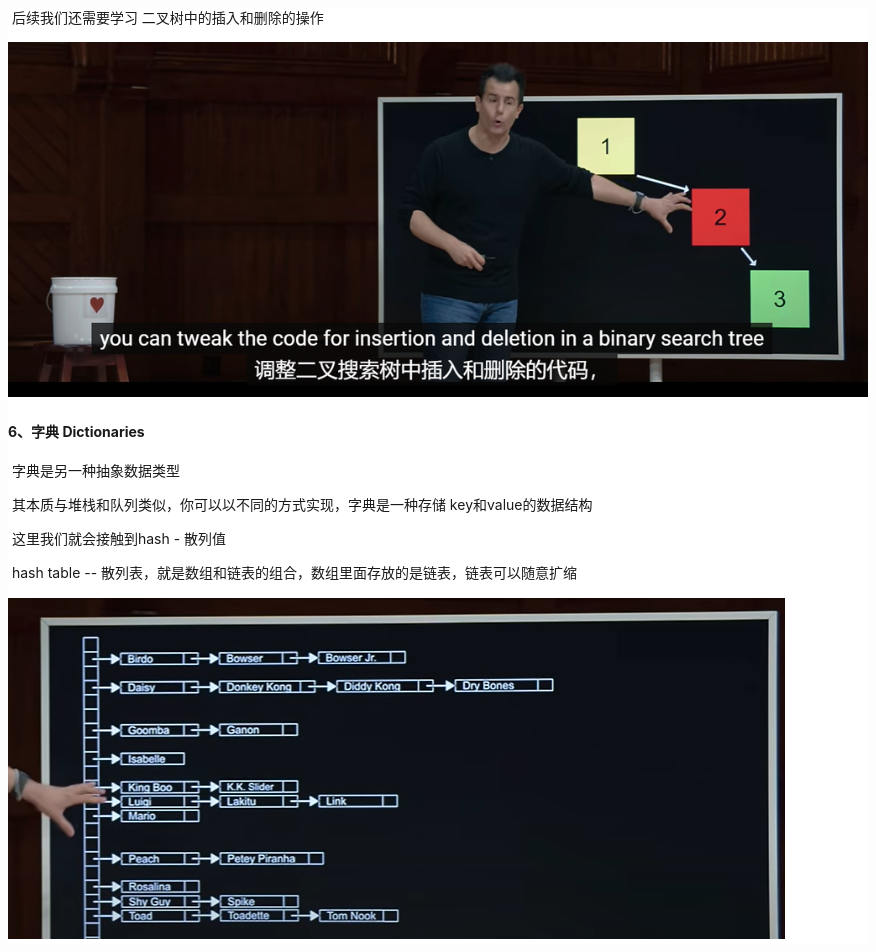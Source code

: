 



​	后续我们还需要学习 二叉树中的插入和删除的操作

![1716649618213](../.vuepress/public/images/1716649618213.png)





#### 6、字典 Dictionaries

​		字典是另一种抽象数据类型

​		其本质与堆栈和队列类似，你可以以不同的方式实现，字典是一种存储 key和value的数据结构



​	这里我们就会接触到hash - 散列值

​	hash table -- 散列表，就是数组和链表的组合，数组里面存放的是链表，链表可以随意扩缩

![1716650633836](../.vuepress/public/images/1716650633836.png)
